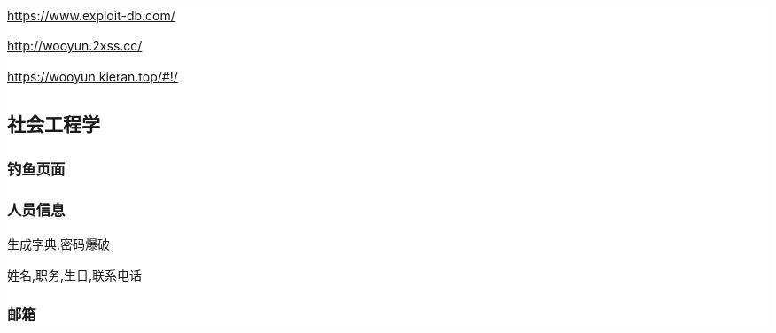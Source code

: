 https://www.exploit-db.com/

http://wooyun.2xss.cc/

https://wooyun.kieran.top/#!/

## 社会工程学

### 钓鱼页面


### 人员信息

生成字典,密码爆破

姓名,职务,生日,联系电话

### 邮箱